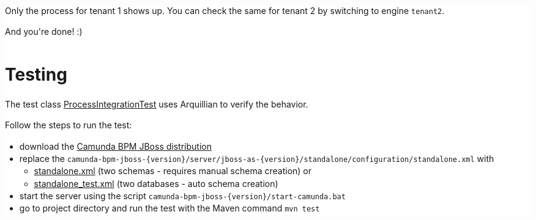 Only the process for tenant 1 shows up. You can check the same for tenant 2 by switching to engine `tenant2`.

And you're done! :)


# Testing

The test class [ProcessIntegrationTest](src/test/java/org/camunda/bpm/tutorial/multitenancy/ProcessIntegrationTest.java) uses Arquillian to verify the behavior. 

Follow the steps to run the test:

* download the [Camunda BPM JBoss distribution](http://camunda.org/release/camunda-bpm/jboss/)
* replace the `camunda-bpm-jboss-{version}/server/jboss-as-{version}/standalone/configuration/standalone.xml` with
  * [standalone.xml](standalone.xml) (two schemas - requires manual schema creation) or 
  * [standalone_test.xml](standalone_test.xml) (two databases - auto schema creation)
* start the server using the script `camunda-bpm-jboss-{version}/start-camunda.bat`
* go to project directory and run the test with the Maven command `mvn test` 


